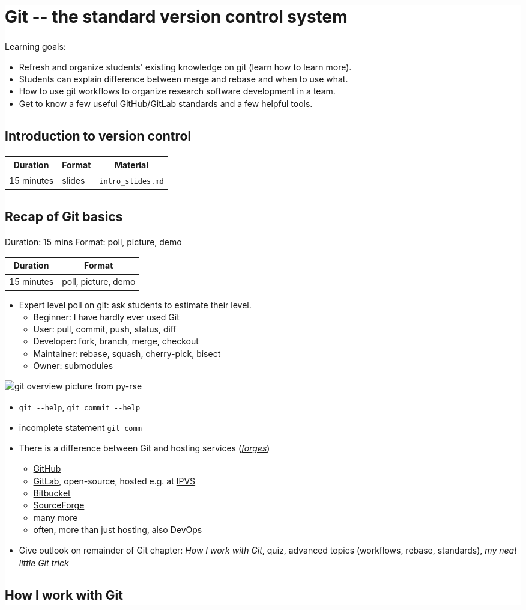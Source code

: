# Git -- the standard version control system

Learning goals:

- Refresh and organize students' existing knowledge on git (learn how to learn more).
- Students can explain difference between merge and rebase and when to use what.
- How to use git workflows to organize research software development in a team.
- Get to know a few useful GitHub/GitLab standards and a few helpful tools.

## Introduction to version control

| Duration | Format | Material |
| --- | --- | --- |
| 15 minutes | slides | [`intro_slides.md`](https://github.com/Simulation-Software-Engineering/Lecture-Material/blob/main/version-control/material/intro_slides.md) |

## Recap of Git basics

Duration: 15 mins
Format: poll, picture, demo

| Duration | Format |
| --- | --- |
| 15 minutes | poll, picture, demo |

- Expert level poll on git: ask students to estimate their level.
    - Beginner: I have hardly ever used Git
    - User: pull, commit, push, status, diff
    - Developer: fork, branch, merge, checkout
    - Maintainer: rebase, squash, cherry-pick, bisect
    - Owner: submodules

![git overview picture from py-rse](https://merely-useful.tech/py-rse/figures/git-cmdline/git-remote.png)

- `git --help`, `git commit --help`
- incomplete statement `git comm`

- There is a difference between Git and hosting services ([*forges*](https://en.wikipedia.org/wiki/Forge_(software)))
    - [GitHub](https://github.com/)
    - [GitLab](https://about.gitlab.com/), open-source, hosted e.g. at [IPVS](https://gitlab-sim.informatik.uni-stuttgart.de)
    - [Bitbucket](https://bitbucket.org/product/)
    - [SourceForge](https://sourceforge.net/)
    - many more
    - often, more than just hosting, also DevOps

- Give outlook on remainder of Git chapter: *How I work with Git*, quiz, advanced topics (workflows, rebase, standards), *my neat little Git trick*

## How I work with Git
